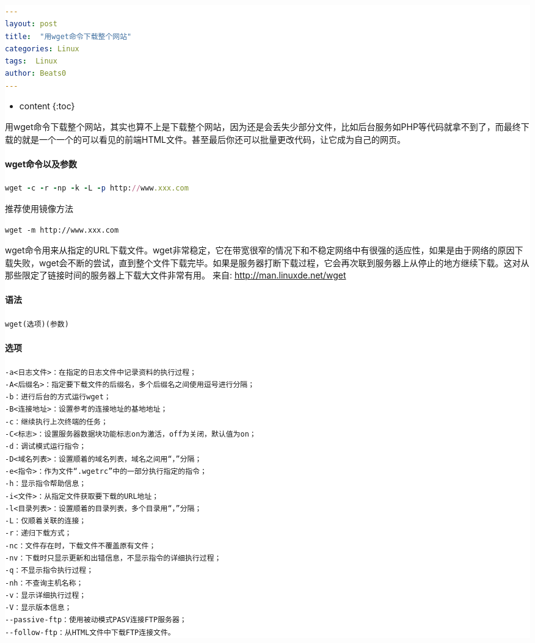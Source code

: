 ```yaml
---
layout: post
title:  "用wget命令下载整个网站"
categories: Linux
tags:  Linux
author: Beats0
---
```


* content
{:toc}

用wget命令下载整个网站，其实也算不上是下载整个网站，因为还是会丢失少部分文件，比如后台服务如PHP等代码就拿不到了，而最终下载的就是一个一个的可以看见的前端HTML文件。甚至最后你还可以批量更改代码，让它成为自己的网页。
#### wget命令以及参数

```ruby
wget -c -r -np -k -L -p http://www.xxx.com
```
推荐使用镜像方法
```vim
wget -m http://www.xxx.com
```
wget命令用来从指定的URL下载文件。wget非常稳定，它在带宽很窄的情况下和不稳定网络中有很强的适应性，如果是由于网络的原因下载失败，wget会不断的尝试，直到整个文件下载完毕。如果是服务器打断下载过程，它会再次联到服务器上从停止的地方继续下载。这对从那些限定了链接时间的服务器上下载大文件非常有用。
来自: http://man.linuxde.net/wget



#### 语法
```vim
wget(选项)(参数)
```

#### 选项
```vim
-a<日志文件>：在指定的日志文件中记录资料的执行过程；
-A<后缀名>：指定要下载文件的后缀名，多个后缀名之间使用逗号进行分隔；
-b：进行后台的方式运行wget；
-B<连接地址>：设置参考的连接地址的基地地址；
-c：继续执行上次终端的任务；
-C<标志>：设置服务器数据块功能标志on为激活，off为关闭，默认值为on；
-d：调试模式运行指令；
-D<域名列表>：设置顺着的域名列表，域名之间用“，”分隔；
-e<指令>：作为文件“.wgetrc”中的一部分执行指定的指令；
-h：显示指令帮助信息；
-i<文件>：从指定文件获取要下载的URL地址；
-l<目录列表>：设置顺着的目录列表，多个目录用“，”分隔；
-L：仅顺着关联的连接；
-r：递归下载方式；
-nc：文件存在时，下载文件不覆盖原有文件；
-nv：下载时只显示更新和出错信息，不显示指令的详细执行过程；
-q：不显示指令执行过程；
-nh：不查询主机名称；
-v：显示详细执行过程；
-V：显示版本信息；
--passive-ftp：使用被动模式PASV连接FTP服务器；
--follow-ftp：从HTML文件中下载FTP连接文件。
```
